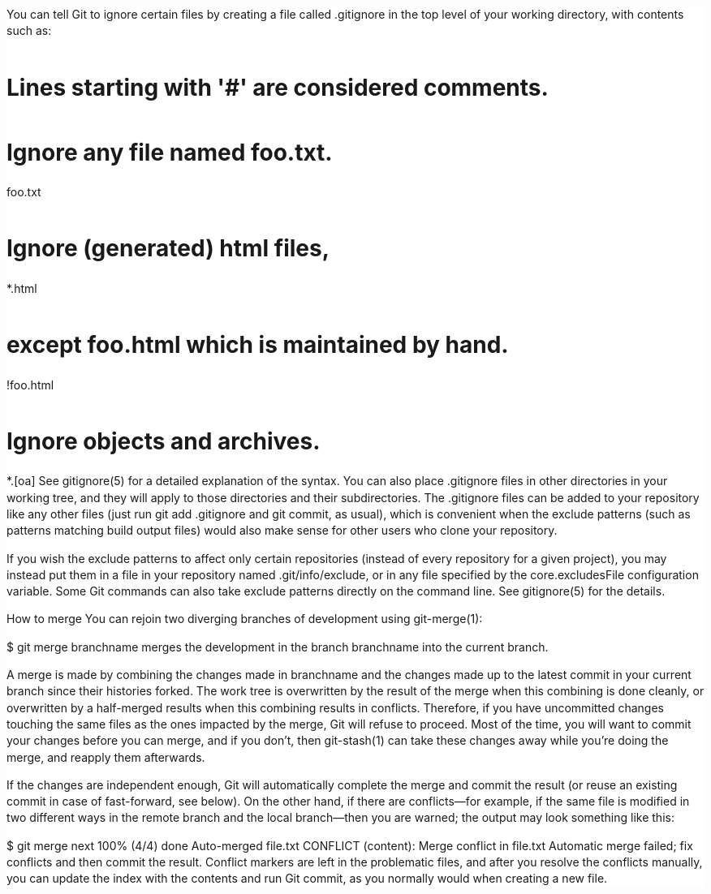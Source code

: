 You can tell Git to ignore certain files by creating a file called .gitignore in the top level of your working directory, with contents such as:

# Lines starting with '#' are considered comments.
# Ignore any file named foo.txt.
foo.txt
# Ignore (generated) html files,
*.html
# except foo.html which is maintained by hand.
!foo.html
# Ignore objects and archives.
*.[oa]
See gitignore(5) for a detailed explanation of the syntax. You can also place .gitignore files in other directories in your working tree, and they will apply to those directories and their subdirectories. The .gitignore files can be added to your repository like any other files (just run git add .gitignore and git commit, as usual), which is convenient when the exclude patterns (such as patterns matching build output files) would also make sense for other users who clone your repository.

If you wish the exclude patterns to affect only certain repositories (instead of every repository for a given project), you may instead put them in a file in your repository named .git/info/exclude, or in any file specified by the core.excludesFile configuration variable. Some Git commands can also take exclude patterns directly on the command line. See gitignore(5) for the details.

How to merge
You can rejoin two diverging branches of development using git-merge(1):

$ git merge branchname
merges the development in the branch branchname into the current branch.

A merge is made by combining the changes made in branchname and the changes made up to the latest commit in your current branch since their histories forked. The work tree is overwritten by the result of the merge when this combining is done cleanly, or overwritten by a half-merged results when this combining results in conflicts. Therefore, if you have uncommitted changes touching the same files as the ones impacted by the merge, Git will refuse to proceed. Most of the time, you will want to commit your changes before you can merge, and if you don’t, then git-stash(1) can take these changes away while you’re doing the merge, and reapply them afterwards.

If the changes are independent enough, Git will automatically complete the merge and commit the result (or reuse an existing commit in case of fast-forward, see below). On the other hand, if there are conflicts—for example, if the same file is modified in two different ways in the remote branch and the local branch—then you are warned; the output may look something like this:

$ git merge next
 100% (4/4) done
Auto-merged file.txt
CONFLICT (content): Merge conflict in file.txt
Automatic merge failed; fix conflicts and then commit the result.
Conflict markers are left in the problematic files, and after you resolve the conflicts manually, you can update the index with the contents and run Git commit, as you normally would when creating a new file.
